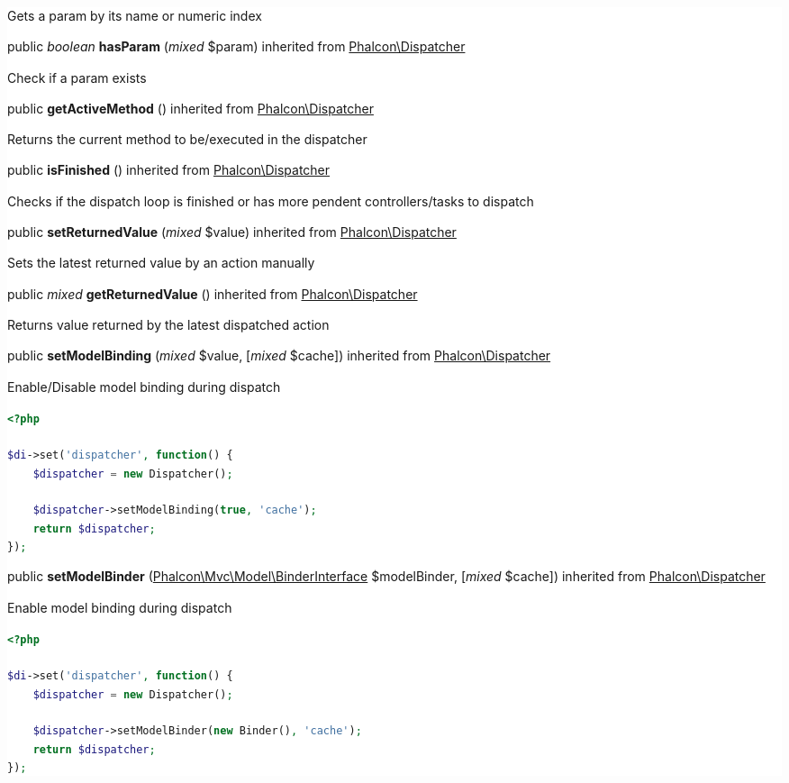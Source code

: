 Gets a param by its name or numeric index

public *boolean* **hasParam** (*mixed* $param) inherited from [Phalcon\Dispatcher](/[[language]]/[[version]]/api/Phalcon_Dispatcher)

Check if a param exists

public **getActiveMethod** () inherited from [Phalcon\Dispatcher](/[[language]]/[[version]]/api/Phalcon_Dispatcher)

Returns the current method to be/executed in the dispatcher

public **isFinished** () inherited from [Phalcon\Dispatcher](/[[language]]/[[version]]/api/Phalcon_Dispatcher)

Checks if the dispatch loop is finished or has more pendent controllers/tasks to dispatch

public **setReturnedValue** (*mixed* $value) inherited from [Phalcon\Dispatcher](/[[language]]/[[version]]/api/Phalcon_Dispatcher)

Sets the latest returned value by an action manually

public *mixed* **getReturnedValue** () inherited from [Phalcon\Dispatcher](/[[language]]/[[version]]/api/Phalcon_Dispatcher)

Returns value returned by the latest dispatched action

public **setModelBinding** (*mixed* $value, [*mixed* $cache]) inherited from [Phalcon\Dispatcher](/[[language]]/[[version]]/api/Phalcon_Dispatcher)

Enable/Disable model binding during dispatch

```php
<?php

$di->set('dispatcher', function() {
    $dispatcher = new Dispatcher();

    $dispatcher->setModelBinding(true, 'cache');
    return $dispatcher;
});

```

public **setModelBinder** ([Phalcon\Mvc\Model\BinderInterface](/[[language]]/[[version]]/api/Phalcon_Mvc_Model_BinderInterface) $modelBinder, [*mixed* $cache]) inherited from [Phalcon\Dispatcher](/[[language]]/[[version]]/api/Phalcon_Dispatcher)

Enable model binding during dispatch

```php
<?php

$di->set('dispatcher', function() {
    $dispatcher = new Dispatcher();

    $dispatcher->setModelBinder(new Binder(), 'cache');
    return $dispatcher;
});

```
